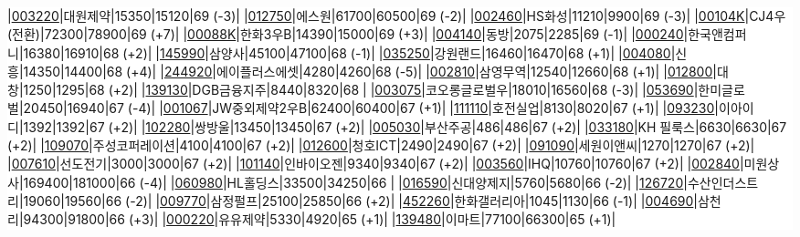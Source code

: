 |[003220](https://finance.daum.net/quotes/A003220)|대원제약|15350|15120|69 (-3)|
|[012750](https://finance.daum.net/quotes/A012750)|에스원|61700|60500|69 (-2)|
|[002460](https://finance.daum.net/quotes/A002460)|HS화성|11210|9900|69 (-3)|
|[00104K](https://finance.daum.net/quotes/A00104K)|CJ4우(전환)|72300|78900|69 (+7)|
|[00088K](https://finance.daum.net/quotes/A00088K)|한화3우B|14390|15000|69 (+3)|
|[004140](https://finance.daum.net/quotes/A004140)|동방|2075|2285|69 (-1)|
|[000240](https://finance.daum.net/quotes/A000240)|한국앤컴퍼니|16380|16910|68 (+2)|
|[145990](https://finance.daum.net/quotes/A145990)|삼양사|45100|47100|68 (-1)|
|[035250](https://finance.daum.net/quotes/A035250)|강원랜드|16460|16470|68 (+1)|
|[004080](https://finance.daum.net/quotes/A004080)|신흥|14350|14400|68 (+4)|
|[244920](https://finance.daum.net/quotes/A244920)|에이플러스에셋|4280|4260|68 (-5)|
|[002810](https://finance.daum.net/quotes/A002810)|삼영무역|12540|12660|68 (+1)|
|[012800](https://finance.daum.net/quotes/A012800)|대창|1250|1295|68 (+2)|
|[139130](https://finance.daum.net/quotes/A139130)|DGB금융지주|8440|8320|68 |
|[003075](https://finance.daum.net/quotes/A003075)|코오롱글로벌우|18010|16560|68 (-3)|
|[053690](https://finance.daum.net/quotes/A053690)|한미글로벌|20450|16940|67 (-4)|
|[001067](https://finance.daum.net/quotes/A001067)|JW중외제약2우B|62400|60400|67 (+1)|
|[111110](https://finance.daum.net/quotes/A111110)|호전실업|8130|8020|67 (+1)|
|[093230](https://finance.daum.net/quotes/A093230)|이아이디|1392|1392|67 (+2)|
|[102280](https://finance.daum.net/quotes/A102280)|쌍방울|13450|13450|67 (+2)|
|[005030](https://finance.daum.net/quotes/A005030)|부산주공|486|486|67 (+2)|
|[033180](https://finance.daum.net/quotes/A033180)|KH 필룩스|6630|6630|67 (+2)|
|[109070](https://finance.daum.net/quotes/A109070)|주성코퍼레이션|4100|4100|67 (+2)|
|[012600](https://finance.daum.net/quotes/A012600)|청호ICT|2490|2490|67 (+2)|
|[091090](https://finance.daum.net/quotes/A091090)|세원이앤씨|1270|1270|67 (+2)|
|[007610](https://finance.daum.net/quotes/A007610)|선도전기|3000|3000|67 (+2)|
|[101140](https://finance.daum.net/quotes/A101140)|인바이오젠|9340|9340|67 (+2)|
|[003560](https://finance.daum.net/quotes/A003560)|IHQ|10760|10760|67 (+2)|
|[002840](https://finance.daum.net/quotes/A002840)|미원상사|169400|181000|66 (-4)|
|[060980](https://finance.daum.net/quotes/A060980)|HL홀딩스|33500|34250|66 |
|[016590](https://finance.daum.net/quotes/A016590)|신대양제지|5760|5680|66 (-2)|
|[126720](https://finance.daum.net/quotes/A126720)|수산인더스트리|19060|19560|66 (-2)|
|[009770](https://finance.daum.net/quotes/A009770)|삼정펄프|25100|25850|66 (+2)|
|[452260](https://finance.daum.net/quotes/A452260)|한화갤러리아|1045|1130|66 (-1)|
|[004690](https://finance.daum.net/quotes/A004690)|삼천리|94300|91800|66 (+3)|
|[000220](https://finance.daum.net/quotes/A000220)|유유제약|5330|4920|65 (+1)|
|[139480](https://finance.daum.net/quotes/A139480)|이마트|77100|66300|65 (+1)|